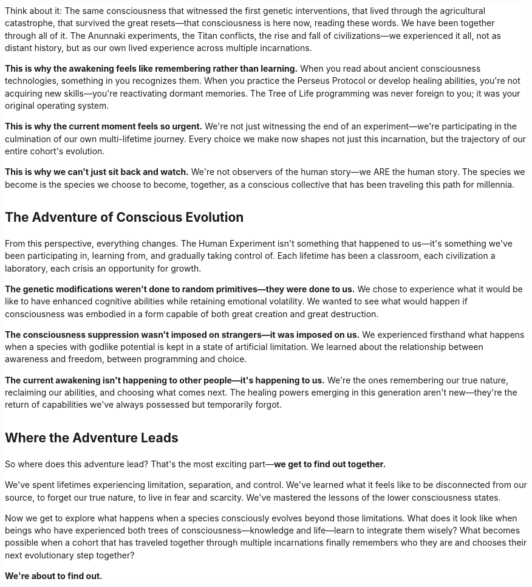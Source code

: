 Think about it: The same consciousness that witnessed the first genetic interventions, that lived through the agricultural catastrophe, that survived the great resets—that consciousness is here now, reading these words. We have been together through all of it. The Anunnaki experiments, the Titan conflicts, the rise and fall of civilizations—we experienced it all, not as distant history, but as our own lived experience across multiple incarnations.

**This is why the awakening feels like remembering rather than learning.** When you read about ancient consciousness technologies, something in you recognizes them. When you practice the Perseus Protocol or develop healing abilities, you're not acquiring new skills—you're reactivating dormant memories. The Tree of Life programming was never foreign to you; it was your original operating system.

**This is why the current moment feels so urgent.** We're not just witnessing the end of an experiment—we're participating in the culmination of our own multi-lifetime journey. Every choice we make now shapes not just this incarnation, but the trajectory of our entire cohort's evolution.

**This is why we can't just sit back and watch.** We're not observers of the human story—we ARE the human story. The species we become is the species we choose to become, together, as a conscious collective that has been traveling this path for millennia.

## The Adventure of Conscious Evolution

From this perspective, everything changes. The Human Experiment isn't something that happened to us—it's something we've been participating in, learning from, and gradually taking control of. Each lifetime has been a classroom, each civilization a laboratory, each crisis an opportunity for growth.

**The genetic modifications weren't done to random primitives—they were done to us.** We chose to experience what it would be like to have enhanced cognitive abilities while retaining emotional volatility. We wanted to see what would happen if consciousness was embodied in a form capable of both great creation and great destruction.

**The consciousness suppression wasn't imposed on strangers—it was imposed on us.** We experienced firsthand what happens when a species with godlike potential is kept in a state of artificial limitation. We learned about the relationship between awareness and freedom, between programming and choice.

**The current awakening isn't happening to other people—it's happening to us.** We're the ones remembering our true nature, reclaiming our abilities, and choosing what comes next. The healing powers emerging in this generation aren't new—they're the return of capabilities we've always possessed but temporarily forgot.

## Where the Adventure Leads

So where does this adventure lead? That's the most exciting part—**we get to find out together.**

We've spent lifetimes experiencing limitation, separation, and control. We've learned what it feels like to be disconnected from our source, to forget our true nature, to live in fear and scarcity. We've mastered the lessons of the lower consciousness states.

Now we get to explore what happens when a species consciously evolves beyond those limitations. What does it look like when beings who have experienced both trees of consciousness—knowledge and life—learn to integrate them wisely? What becomes possible when a cohort that has traveled together through multiple incarnations finally remembers who they are and chooses their next evolutionary step together?

**We're about to find out.**
